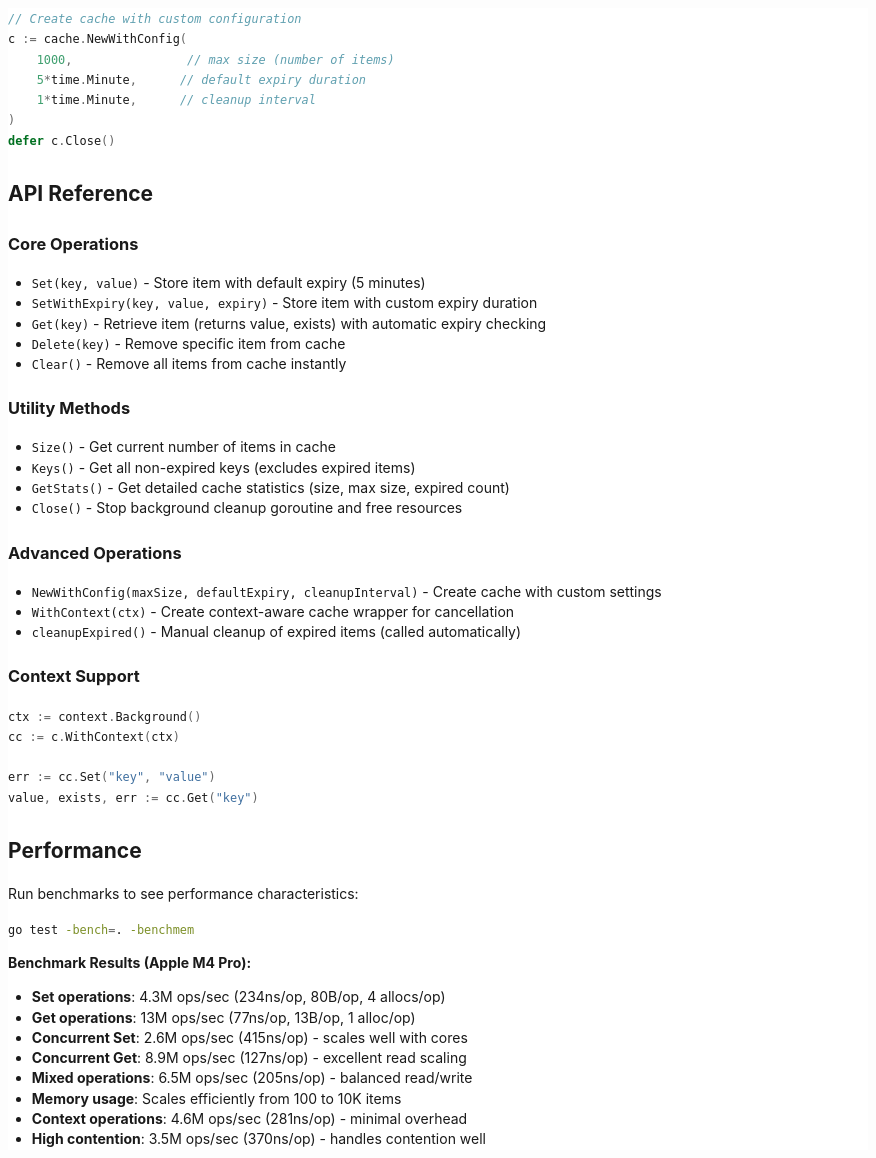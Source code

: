 ```go
// Create cache with custom configuration
c := cache.NewWithConfig(
    1000,                // max size (number of items)
    5*time.Minute,      // default expiry duration
    1*time.Minute,      // cleanup interval
)
defer c.Close()
```

## API Reference

### Core Operations

- `Set(key, value)` - Store item with default expiry (5 minutes)
- `SetWithExpiry(key, value, expiry)` - Store item with custom expiry duration
- `Get(key)` - Retrieve item (returns value, exists) with automatic expiry checking
- `Delete(key)` - Remove specific item from cache
- `Clear()` - Remove all items from cache instantly

### Utility Methods

- `Size()` - Get current number of items in cache
- `Keys()` - Get all non-expired keys (excludes expired items)
- `GetStats()` - Get detailed cache statistics (size, max size, expired count)
- `Close()` - Stop background cleanup goroutine and free resources

### Advanced Operations

- `NewWithConfig(maxSize, defaultExpiry, cleanupInterval)` - Create cache with custom settings
- `WithContext(ctx)` - Create context-aware cache wrapper for cancellation
- `cleanupExpired()` - Manual cleanup of expired items (called automatically)

### Context Support

```go
ctx := context.Background()
cc := c.WithContext(ctx)

err := cc.Set("key", "value")
value, exists, err := cc.Get("key")
```

## Performance

Run benchmarks to see performance characteristics:

```bash
go test -bench=. -benchmem
```

**Benchmark Results (Apple M4 Pro):**
- **Set operations**: 4.3M ops/sec (234ns/op, 80B/op, 4 allocs/op)
- **Get operations**: 13M ops/sec (77ns/op, 13B/op, 1 alloc/op)
- **Concurrent Set**: 2.6M ops/sec (415ns/op) - scales well with cores
- **Concurrent Get**: 8.9M ops/sec (127ns/op) - excellent read scaling
- **Mixed operations**: 6.5M ops/sec (205ns/op) - balanced read/write
- **Memory usage**: Scales efficiently from 100 to 10K items
- **Context operations**: 4.6M ops/sec (281ns/op) - minimal overhead
- **High contention**: 3.5M ops/sec (370ns/op) - handles contention well
